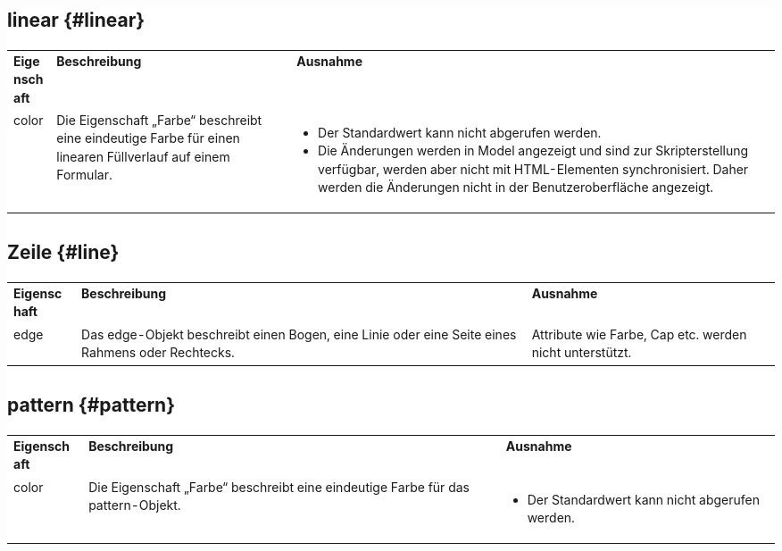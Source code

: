  </tr>
 </tbody>
</table>

## linear {#linear}

<table>
 <tbody>
  <tr>
   <td><strong>Eigenschaft</strong></td>
   <td><strong>Beschreibung</strong></td>
   <td><strong>Ausnahme</strong></td>
  </tr>
  <tr>
   <td>color</td>
   <td>Die Eigenschaft „Farbe“ beschreibt eine eindeutige Farbe für einen linearen Füllverlauf auf einem Formular.</td>
   <td>
    <ul>
     <li>Der Standardwert kann nicht abgerufen werden. </li>
     <li>Die Änderungen werden in Model angezeigt und sind zur Skripterstellung verfügbar, werden aber nicht mit HTML-Elementen synchronisiert. Daher werden die Änderungen nicht in der Benutzeroberfläche angezeigt.</li>
    </ul> </td>
  </tr>
 </tbody>
</table>

## Zeile {#line}

<table>
 <tbody>
  <tr>
   <td><strong>Eigenschaft</strong></td>
   <td><strong>Beschreibung</strong></td>
   <td><strong>Ausnahme</strong></td>
  </tr>
  <tr>
   <td>edge</td>
   <td>Das edge-Objekt beschreibt einen Bogen, eine Linie oder eine Seite eines Rahmens oder Rechtecks.<br /> </td>
   <td>Attribute wie Farbe, Cap etc. werden nicht unterstützt.<br /> </td>
  </tr>
 </tbody>
</table>

## pattern {#pattern}

<table>
 <tbody>
  <tr>
   <td><strong>Eigenschaft</strong></td>
   <td><strong>Beschreibung</strong></td>
   <td><strong>Ausnahme</strong></td>
  </tr>
  <tr>
   <td>color</td>
   <td>Die Eigenschaft „Farbe“ beschreibt eine eindeutige Farbe für das pattern-Objekt. </td>
   <td>
    <ul>
     <li>Der Standardwert kann nicht abgerufen werden. </li>